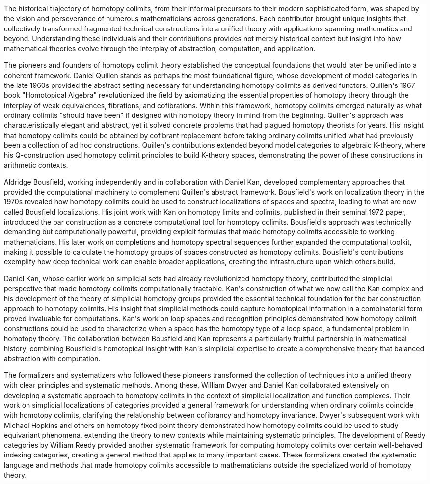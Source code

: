 The historical trajectory of homotopy colimits, from their informal precursors to their modern sophisticated form, was shaped by the vision and perseverance of numerous mathematicians across generations. Each contributor brought unique insights that collectively transformed fragmented technical constructions into a unified theory with applications spanning mathematics and beyond. Understanding these individuals and their contributions provides not merely historical context but insight into how mathematical theories evolve through the interplay of abstraction, computation, and application.

The pioneers and founders of homotopy colimit theory established the conceptual foundations that would later be unified into a coherent framework. Daniel Quillen stands as perhaps the most foundational figure, whose development of model categories in the late 1960s provided the abstract setting necessary for understanding homotopy colimits as derived functors. Quillen's 1967 book "Homotopical Algebra" revolutionized the field by axiomatizing the essential properties of homotopy theory through the interplay of weak equivalences, fibrations, and cofibrations. Within this framework, homotopy colimits emerged naturally as what ordinary colimits "should have been" if designed with homotopy theory in mind from the beginning. Quillen's approach was characteristically elegant and abstract, yet it solved concrete problems that had plagued homotopy theorists for years. His insight that homotopy colimits could be obtained by cofibrant replacement before taking ordinary colimits unified what had previously been a collection of ad hoc constructions. Quillen's contributions extended beyond model categories to algebraic K-theory, where his Q-construction used homotopy colimit principles to build K-theory spaces, demonstrating the power of these constructions in arithmetic contexts.

Aldridge Bousfield, working independently and in collaboration with Daniel Kan, developed complementary approaches that provided the computational machinery to complement Quillen's abstract framework. Bousfield's work on localization theory in the 1970s revealed how homotopy colimits could be used to construct localizations of spaces and spectra, leading to what are now called Bousfield localizations. His joint work with Kan on homotopy limits and colimits, published in their seminal 1972 paper, introduced the bar construction as a concrete computational tool for homotopy colimits. Bousfield's approach was technically demanding but computationally powerful, providing explicit formulas that made homotopy colimits accessible to working mathematicians. His later work on completions and homotopy spectral sequences further expanded the computational toolkit, making it possible to calculate the homotopy groups of spaces constructed as homotopy colimits. Bousfield's contributions exemplify how deep technical work can enable broader applications, creating the infrastructure upon which others build.

Daniel Kan, whose earlier work on simplicial sets had already revolutionized homotopy theory, contributed the simplicial perspective that made homotopy colimits computationally tractable. Kan's construction of what we now call the Kan complex and his development of the theory of simplicial homotopy groups provided the essential technical foundation for the bar construction approach to homotopy colimits. His insight that simplicial methods could capture homotopical information in a combinatorial form proved invaluable for computations. Kan's work on loop spaces and recognition principles demonstrated how homotopy colimit constructions could be used to characterize when a space has the homotopy type of a loop space, a fundamental problem in homotopy theory. The collaboration between Bousfield and Kan represents a particularly fruitful partnership in mathematical history, combining Bousfield's homotopical insight with Kan's simplicial expertise to create a comprehensive theory that balanced abstraction with computation.

The formalizers and systematizers who followed these pioneers transformed the collection of techniques into a unified theory with clear principles and systematic methods. Among these, William Dwyer and Daniel Kan collaborated extensively on developing a systematic approach to homotopy colimits in the context of simplicial localization and function complexes. Their work on simplicial localizations of categories provided a general framework for understanding when ordinary colimits coincide with homotopy colimits, clarifying the relationship between cofibrancy and homotopy invariance. Dwyer's subsequent work with Michael Hopkins and others on homotopy fixed point theory demonstrated how homotopy colimits could be used to study equivariant phenomena, extending the theory to new contexts while maintaining systematic principles. The development of Reedy categories by William Reedy provided another systematic framework for computing homotopy colimits over certain well-behaved indexing categories, creating a general method that applies to many important cases. These formalizers created the systematic language and methods that made homotopy colimits accessible to mathematicians outside the specialized world of homotopy theory.
